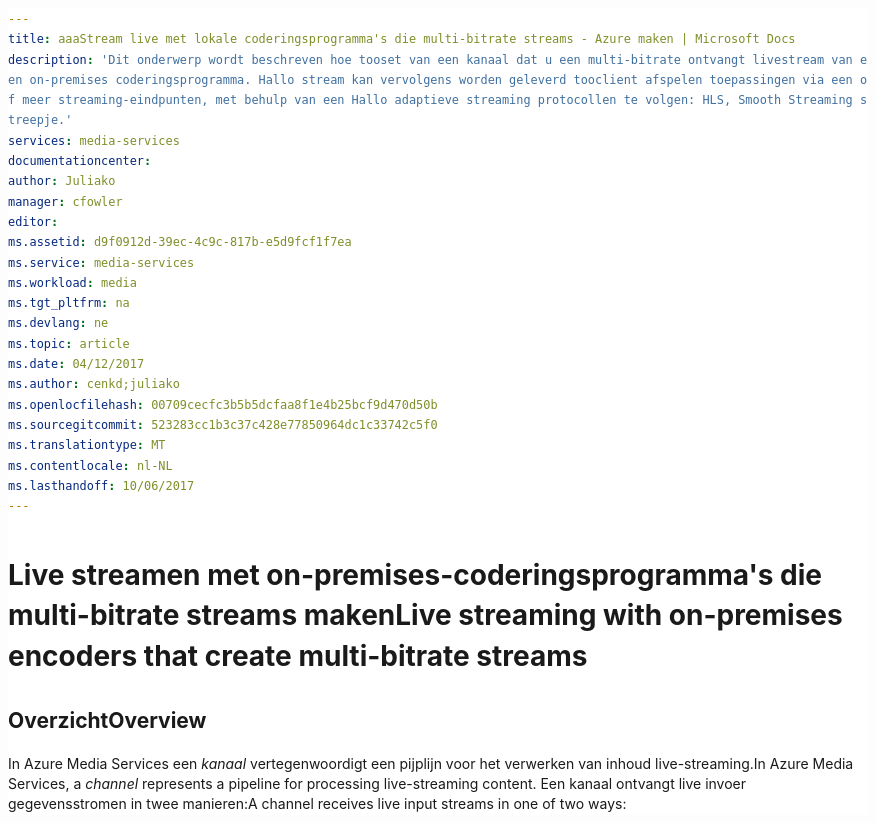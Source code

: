 ```yaml
---
title: aaaStream live met lokale coderingsprogramma's die multi-bitrate streams - Azure maken | Microsoft Docs
description: 'Dit onderwerp wordt beschreven hoe tooset van een kanaal dat u een multi-bitrate ontvangt livestream van een on-premises coderingsprogramma. Hallo stream kan vervolgens worden geleverd tooclient afspelen toepassingen via een of meer streaming-eindpunten, met behulp van een Hallo adaptieve streaming protocollen te volgen: HLS, Smooth Streaming streepje.'
services: media-services
documentationcenter: 
author: Juliako
manager: cfowler
editor: 
ms.assetid: d9f0912d-39ec-4c9c-817b-e5d9fcf1f7ea
ms.service: media-services
ms.workload: media
ms.tgt_pltfrm: na
ms.devlang: ne
ms.topic: article
ms.date: 04/12/2017
ms.author: cenkd;juliako
ms.openlocfilehash: 00709cecfc3b5b5dcfaa8f1e4b25bcf9d470d50b
ms.sourcegitcommit: 523283cc1b3c37c428e77850964dc1c33742c5f0
ms.translationtype: MT
ms.contentlocale: nl-NL
ms.lasthandoff: 10/06/2017
---
```

# <a name="live-streaming-with-on-premises-encoders-that-create-multi-bitrate-streams"></a><span data-ttu-id="6173a-104">Live streamen met on-premises-coderingsprogramma's die multi-bitrate streams maken</span><span class="sxs-lookup"><span data-stu-id="6173a-104">Live streaming with on-premises encoders that create multi-bitrate streams</span></span>
## <a name="overview"></a><span data-ttu-id="6173a-105">Overzicht</span><span class="sxs-lookup"><span data-stu-id="6173a-105">Overview</span></span>
<span data-ttu-id="6173a-106">In Azure Media Services een *kanaal* vertegenwoordigt een pijplijn voor het verwerken van inhoud live-streaming.</span><span class="sxs-lookup"><span data-stu-id="6173a-106">In Azure Media Services, a *channel* represents a pipeline for processing live-streaming content.</span></span> <span data-ttu-id="6173a-107">Een kanaal ontvangt live invoer gegevensstromen in twee manieren:</span><span class="sxs-lookup"><span data-stu-id="6173a-107">A channel receives live input streams in one of two ways:</span></span>
